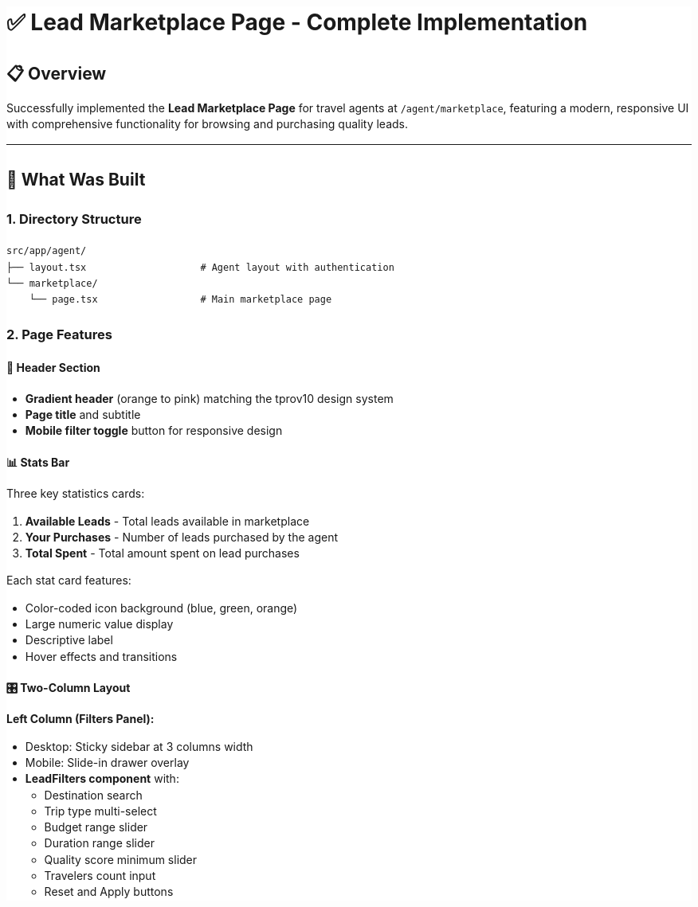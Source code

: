# ✅ Lead Marketplace Page - Complete Implementation

## 📋 Overview
Successfully implemented the **Lead Marketplace Page** for travel agents at `/agent/marketplace`, featuring a modern, responsive UI with comprehensive functionality for browsing and purchasing quality leads.

---

## 🎯 What Was Built

### 1. **Directory Structure**
```
src/app/agent/
├── layout.tsx                    # Agent layout with authentication
└── marketplace/
    └── page.tsx                  # Main marketplace page
```

### 2. **Page Features**

#### 🎨 **Header Section**
- **Gradient header** (orange to pink) matching the tprov10 design system
- **Page title** and subtitle
- **Mobile filter toggle** button for responsive design

#### 📊 **Stats Bar**
Three key statistics cards:
1. **Available Leads** - Total leads available in marketplace
2. **Your Purchases** - Number of leads purchased by the agent
3. **Total Spent** - Total amount spent on lead purchases

Each stat card features:
- Color-coded icon background (blue, green, orange)
- Large numeric value display
- Descriptive label
- Hover effects and transitions

#### 🎛️ **Two-Column Layout**

**Left Column (Filters Panel):**
- Desktop: Sticky sidebar at 3 columns width
- Mobile: Slide-in drawer overlay
- **LeadFilters component** with:
  - Destination search
  - Trip type multi-select
  - Budget range slider
  - Duration range slider
  - Quality score minimum slider
  - Travelers count input
  - Reset and Apply buttons
